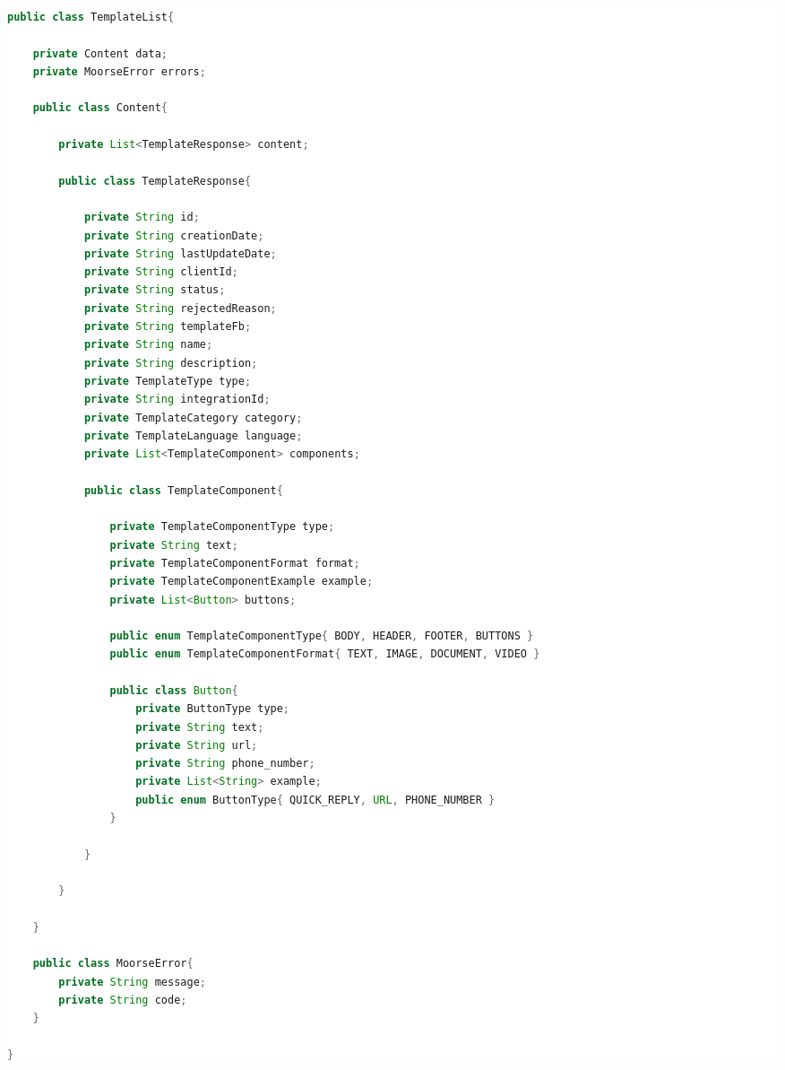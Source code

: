 ```java
public class TemplateList{

    private Content data;
    private MoorseError errors;

    public class Content{
        
        private List<TemplateResponse> content;
    
        public class TemplateResponse{
        
            private String id;
            private String creationDate;
            private String lastUpdateDate;
            private String clientId;
            private String status;
            private String rejectedReason;
            private String templateFb;
            private String name;
            private String description;
            private TemplateType type;
            private String integrationId;
            private TemplateCategory category;
            private TemplateLanguage language;
            private List<TemplateComponent> components;

            public class TemplateComponent{

                private TemplateComponentType type;
                private String text;
                private TemplateComponentFormat format;
                private TemplateComponentExample example;
                private List<Button> buttons;
                
                public enum TemplateComponentType{ BODY, HEADER, FOOTER, BUTTONS }
                public enum TemplateComponentFormat{ TEXT, IMAGE, DOCUMENT, VIDEO }
                
                public class Button{
                    private ButtonType type;
                    private String text;
                    private String url;
                    private String phone_number;
                    private List<String> example;
                    public enum ButtonType{ QUICK_REPLY, URL, PHONE_NUMBER }
                }

            }

        }

    }

    public class MoorseError{
        private String message;
        private String code;
    }

}
```
